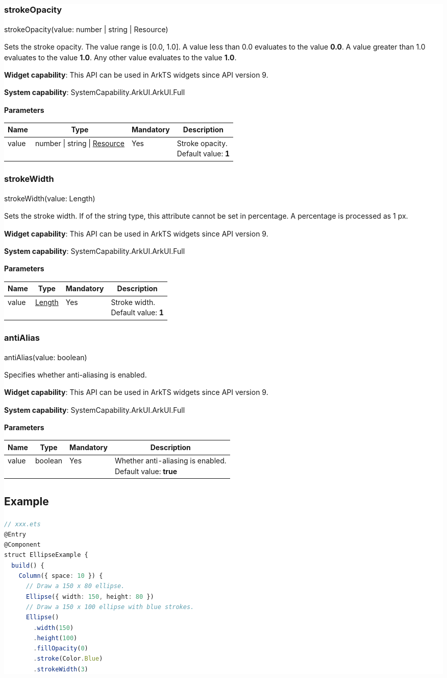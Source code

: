 ### strokeOpacity

strokeOpacity(value: number | string | Resource)

Sets the stroke opacity. The value range is [0.0, 1.0]. A value less than 0.0 evaluates to the value **0.0**. A value greater than 1.0 evaluates to the value **1.0**. Any other value evaluates to the value **1.0**.

**Widget capability**: This API can be used in ArkTS widgets since API version 9.

**System capability**: SystemCapability.ArkUI.ArkUI.Full

**Parameters**

| Name| Type                                                        | Mandatory| Description                      |
| ------ | ------------------------------------------------------------ | ---- | -------------------------- |
| value  | number&nbsp;\|&nbsp;string&nbsp;\|&nbsp;[Resource](ts-types.md#resource) | Yes  | Stroke opacity.<br>Default value: **1**|

### strokeWidth

strokeWidth(value: Length)

Sets the stroke width. If of the string type, this attribute cannot be set in percentage. A percentage is processed as 1 px.

**Widget capability**: This API can be used in ArkTS widgets since API version 9.

**System capability**: SystemCapability.ArkUI.ArkUI.Full

**Parameters**

| Name| Type                        | Mandatory| Description                    |
| ------ | ---------------------------- | ---- | ------------------------ |
| value  | [Length](ts-types.md#length) | Yes  | Stroke width.<br>Default value: **1**|

### antiAlias

antiAlias(value: boolean)

Specifies whether anti-aliasing is enabled.

**Widget capability**: This API can be used in ArkTS widgets since API version 9.

**System capability**: SystemCapability.ArkUI.ArkUI.Full

**Parameters**

| Name| Type   | Mandatory| Description                                 |
| ------ | ------- | ---- | ------------------------------------- |
| value  | boolean | Yes  | Whether anti-aliasing is enabled.<br>Default value: **true**|

## Example

```ts
// xxx.ets
@Entry
@Component
struct EllipseExample {
  build() {
    Column({ space: 10 }) {
      // Draw a 150 x 80 ellipse.
      Ellipse({ width: 150, height: 80 })
      // Draw a 150 x 100 ellipse with blue strokes.
      Ellipse()
        .width(150)
        .height(100)
        .fillOpacity(0)
        .stroke(Color.Blue)
        .strokeWidth(3)
```